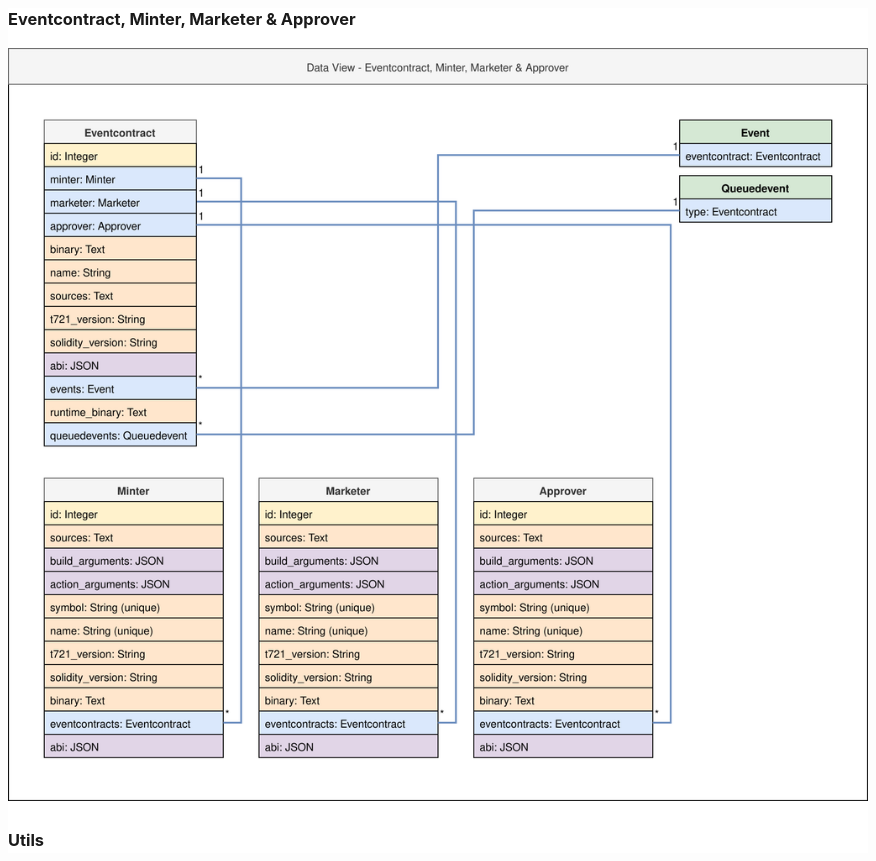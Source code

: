 ### Eventcontract, Minter, Marketer & Approver

<div style="text-align: center;">
    <img src="resources/t721-2_4_1_data_view_eventcontract_minter_marketer_approver.svg"/>
</div>

### Utils

<div style="text-align: center;">